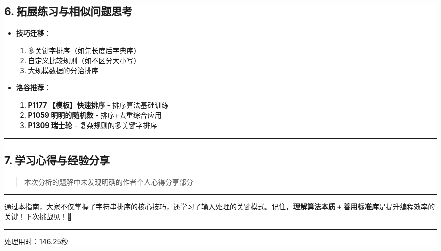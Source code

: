 
## 6. 拓展练习与相似问题思考

* **技巧迁移**：
  1. 多关键字排序（如先长度后字典序）
  2. 自定义比较规则（如不区分大小写）
  3. 大规模数据的分治排序

* **洛谷推荐**：
  1. **P1177 【模板】快速排序** - 排序算法基础训练
  2. **P1059 明明的随机数** - 排序+去重综合应用
  3. **P1309 瑞士轮** - 复杂规则的多关键字排序

---

## 7. 学习心得与经验分享
> 本次分析的题解中未发现明确的作者个人心得分享部分

---

通过本指南，大家不仅掌握了字符串排序的核心技巧，还学习了输入处理的关键模式。记住，**理解算法本质 + 善用标准库**是提升编程效率的关键！下次挑战见！💪

---
处理用时：146.25秒